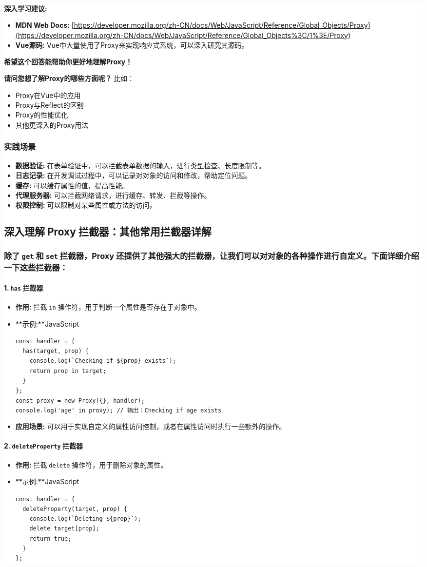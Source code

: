 **深入学习建议:**

- **MDN Web Docs:** [https://developer.mozilla.org/zh-CN/docs/Web/JavaScript/Reference/Global_Objects/Proxy](https://developer.mozilla.org/zh-CN/docs/Web/JavaScript/Reference/Global_Objects%3C/1%3E/Proxy)
- **Vue源码:** Vue中大量使用了Proxy来实现响应式系统，可以深入研究其源码。

**希望这个回答能帮助你更好地理解Proxy！**

**请问您想了解Proxy的哪些方面呢？** 比如：

- Proxy在Vue中的应用
- Proxy与Reflect的区别
- Proxy的性能优化
- 其他更深入的Proxy用法

### 实践场景

- **数据验证:** 在表单验证中，可以拦截表单数据的输入，进行类型检查、长度限制等。
- **日志记录:** 在开发调试过程中，可以记录对对象的访问和修改，帮助定位问题。
- **缓存:** 可以缓存属性的值，提高性能。
- **代理服务器:** 可以拦截网络请求，进行缓存、转发、拦截等操作。
- **权限控制:** 可以限制对某些属性或方法的访问。

## 深入理解 Proxy 拦截器：其他常用拦截器详解

### 除了 `get` 和 `set` 拦截器，Proxy 还提供了其他强大的拦截器，让我们可以对对象的各种操作进行自定义。下面详细介绍一下这些拦截器：

#### 1. `has` 拦截器

- **作用:** 拦截 `in` 操作符，用于判断一个属性是否存在于对象中。
- **示例:**JavaScript
    
    ```
    const handler = {
      has(target, prop) {
        console.log(`Checking if ${prop} exists`);
        return prop in target;
      }
    };
    const proxy = new Proxy({}, handler);
    console.log('age' in proxy); // 输出：Checking if age exists
    ```
    
- **应用场景:** 可以用于实现自定义的属性访问控制，或者在属性访问时执行一些额外的操作。

#### 2. `deleteProperty` 拦截器

- **作用:** 拦截 `delete` 操作符，用于删除对象的属性。
- **示例:**JavaScript
    
    ```
    const handler = {
      deleteProperty(target, prop) {
        console.log(`Deleting ${prop}`);
        delete target[prop];
        return true;
      }
    };
    ```
    